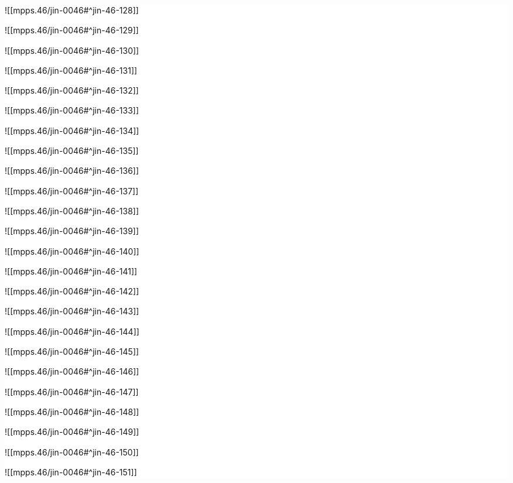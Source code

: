 ![[mpps.46/jin-0046#^jin-46-128]]

![[mpps.46/jin-0046#^jin-46-129]]

![[mpps.46/jin-0046#^jin-46-130]]

![[mpps.46/jin-0046#^jin-46-131]]

![[mpps.46/jin-0046#^jin-46-132]]

![[mpps.46/jin-0046#^jin-46-133]]

![[mpps.46/jin-0046#^jin-46-134]]

![[mpps.46/jin-0046#^jin-46-135]]

![[mpps.46/jin-0046#^jin-46-136]]

![[mpps.46/jin-0046#^jin-46-137]]

![[mpps.46/jin-0046#^jin-46-138]]

![[mpps.46/jin-0046#^jin-46-139]]

![[mpps.46/jin-0046#^jin-46-140]]

![[mpps.46/jin-0046#^jin-46-141]]

![[mpps.46/jin-0046#^jin-46-142]]

![[mpps.46/jin-0046#^jin-46-143]]

![[mpps.46/jin-0046#^jin-46-144]]

![[mpps.46/jin-0046#^jin-46-145]]

![[mpps.46/jin-0046#^jin-46-146]]

![[mpps.46/jin-0046#^jin-46-147]]

![[mpps.46/jin-0046#^jin-46-148]]

![[mpps.46/jin-0046#^jin-46-149]]

![[mpps.46/jin-0046#^jin-46-150]]

![[mpps.46/jin-0046#^jin-46-151]]
